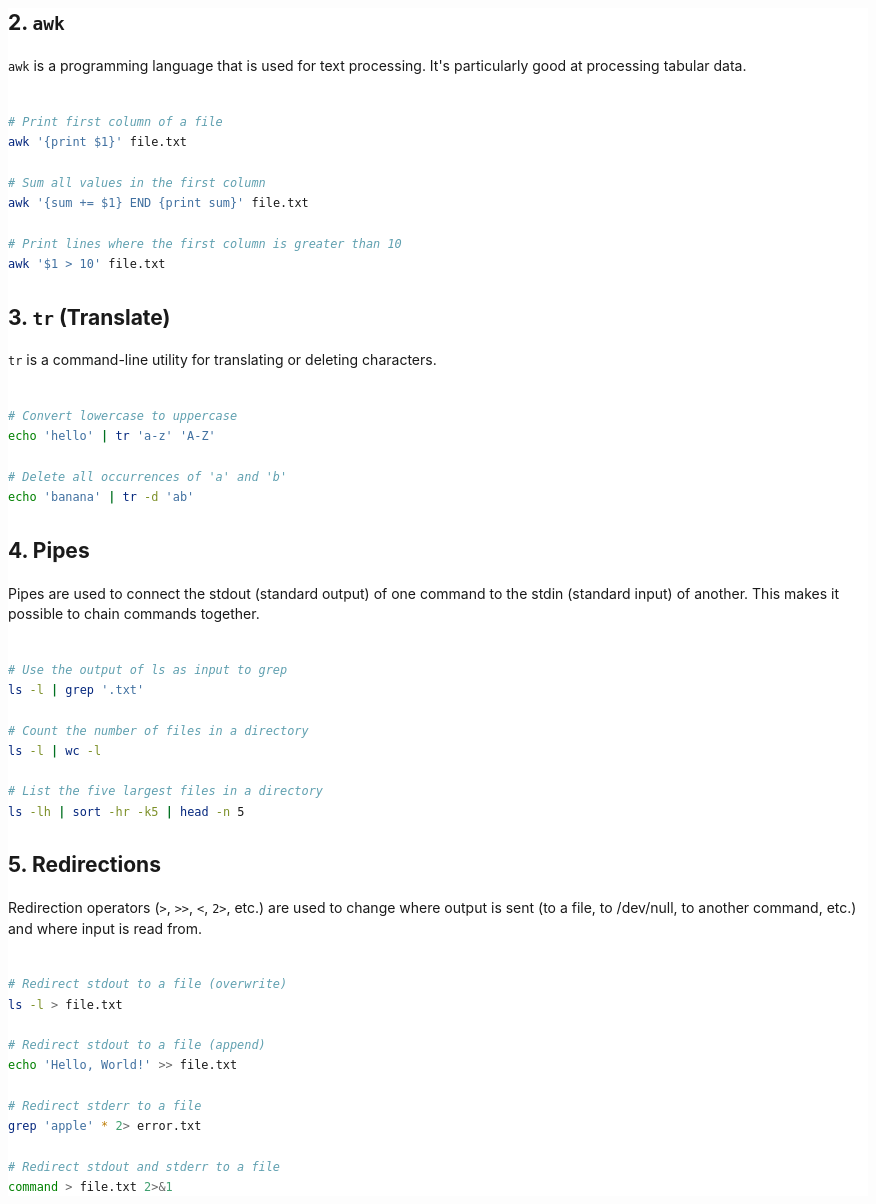 ## 2. `awk`

`awk` is a programming language that is used for text processing. It's particularly good at processing tabular data.

```bash

# Print first column of a file
awk '{print $1}' file.txt

# Sum all values in the first column
awk '{sum += $1} END {print sum}' file.txt

# Print lines where the first column is greater than 10
awk '$1 > 10' file.txt
```

## 3. `tr` (Translate)

`tr` is a command-line utility for translating or deleting characters.

```bash

# Convert lowercase to uppercase
echo 'hello' | tr 'a-z' 'A-Z'

# Delete all occurrences of 'a' and 'b'
echo 'banana' | tr -d 'ab'
```

## 4. Pipes

Pipes are used to connect the stdout (standard output) of one command to the stdin (standard input) of another. This makes it possible to chain commands together.

```bash

# Use the output of ls as input to grep
ls -l | grep '.txt'

# Count the number of files in a directory
ls -l | wc -l

# List the five largest files in a directory
ls -lh | sort -hr -k5 | head -n 5
```

## 5. Redirections

Redirection operators (`>`, `>>`, `<`, `2>`, etc.) are used to change where output is sent (to a file, to /dev/null, to another command, etc.) and where input is read from.

```bash

# Redirect stdout to a file (overwrite)
ls -l > file.txt

# Redirect stdout to a file (append)
echo 'Hello, World!' >> file.txt

# Redirect stderr to a file
grep 'apple' * 2> error.txt

# Redirect stdout and stderr to a file
command > file.txt 2>&1
```